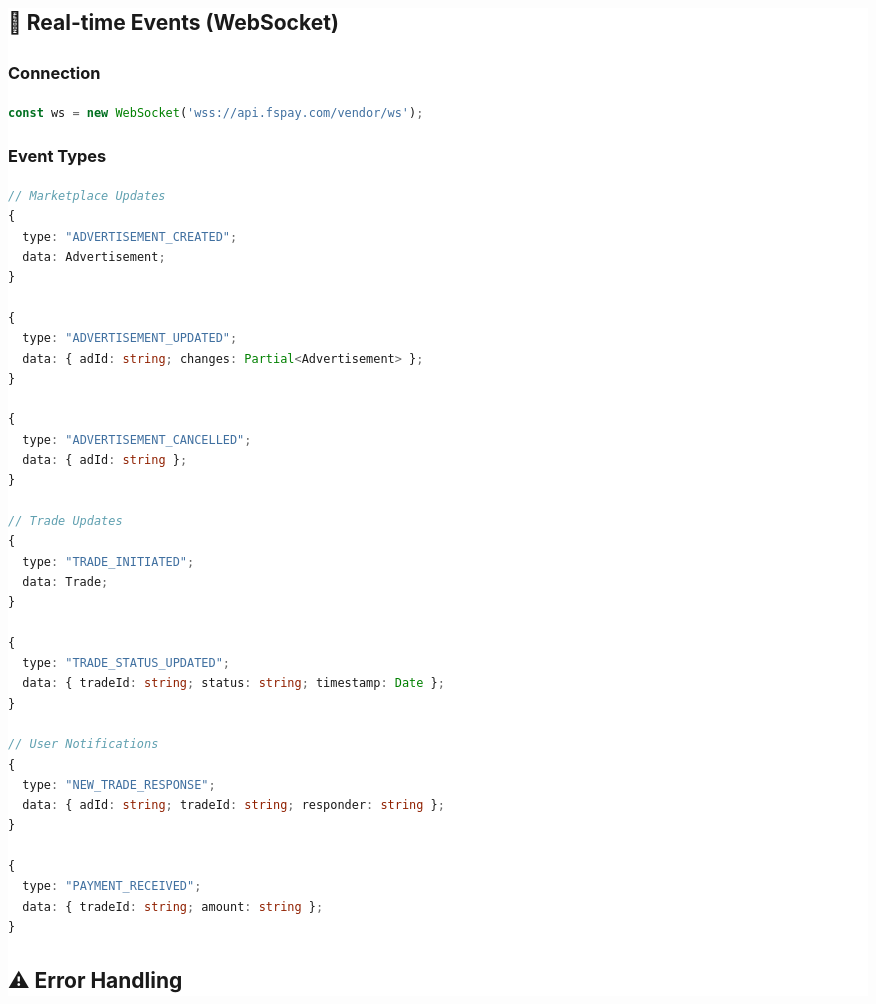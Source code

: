 ## 🔄 **Real-time Events (WebSocket)**

### **Connection**
```javascript
const ws = new WebSocket('wss://api.fspay.com/vendor/ws');
```

### **Event Types**
```typescript
// Marketplace Updates
{
  type: "ADVERTISEMENT_CREATED";
  data: Advertisement;
}

{
  type: "ADVERTISEMENT_UPDATED";
  data: { adId: string; changes: Partial<Advertisement> };
}

{
  type: "ADVERTISEMENT_CANCELLED";
  data: { adId: string };
}

// Trade Updates
{
  type: "TRADE_INITIATED";
  data: Trade;
}

{
  type: "TRADE_STATUS_UPDATED";
  data: { tradeId: string; status: string; timestamp: Date };
}

// User Notifications
{
  type: "NEW_TRADE_RESPONSE";
  data: { adId: string; tradeId: string; responder: string };
}

{
  type: "PAYMENT_RECEIVED";
  data: { tradeId: string; amount: string };
}
```

## ⚠️ **Error Handling**
